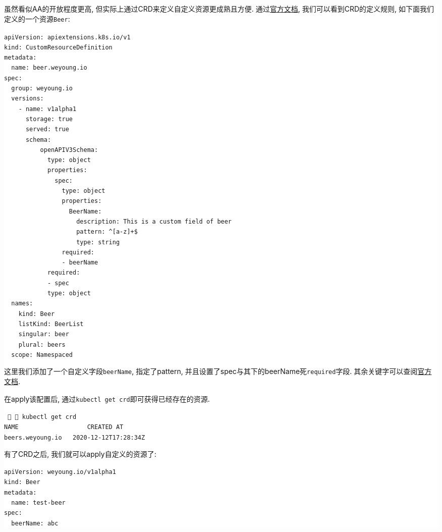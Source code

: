 虽然看似AA的开放程度更高, 但实际上通过CRD来定义自定义资源更成熟且方便. 通过[官方文档](https://kubernetes.io/docs/tasks/extend-kubernetes/custom-resources/custom-resource-definitions/), 我们可以看到CRD的定义规则, 如下面我们定义的一个资源`Beer`:

```
apiVersion: apiextensions.k8s.io/v1
kind: CustomResourceDefinition
metadata:
  name: beer.weyoung.io
spec:
  group: weyoung.io
  versions: 
    - name: v1alpha1
      storage: true
      served: true
      schema: 
          openAPIV3Schema: 
            type: object
            properties:
              spec:
                type: object
                properties:
                  BeerName:
                    description: This is a custom field of beer      
                    pattern: ^[a-z]+$
                    type: string
                required: 
                - beerName
            required: 
            - spec
            type: object
  names:
    kind: Beer 
    listKind: BeerList
    singular: beer
    plural: beers
  scope: Namespaced
```

这里我们添加了一个自定义字段`beerName`, 指定了pattern, 并且设置了spec与其下的beerName死`required`字段. 其余关键字可以查阅[官方文档](https://kubernetes.io/docs/tasks/extend-kubernetes/custom-resources/custom-resource-definitions/).

在apply该配置后, 通过`kubectl get crd`即可获得已经存在的资源.

```
   kubectl get crd
NAME                   CREATED AT
beers.weyoung.io   2020-12-12T17:28:34Z
```

有了CRD之后, 我们就可以apply自定义的资源了:

```
apiVersion: weyoung.io/v1alpha1
kind: Beer
metadata:
  name: test-beer
spec:
  beerName: abc
```
